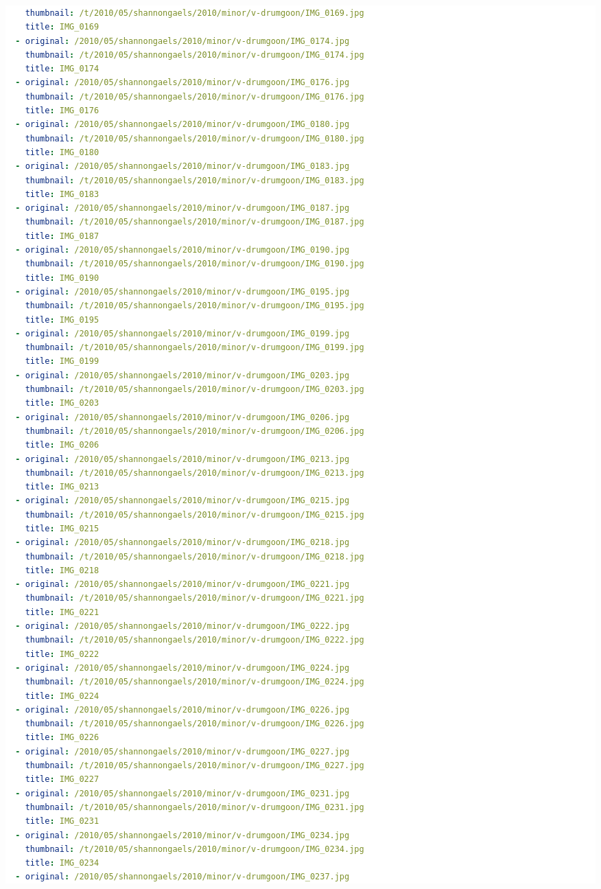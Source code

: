```yaml
    thumbnail: /t/2010/05/shannongaels/2010/minor/v-drumgoon/IMG_0169.jpg
    title: IMG_0169
  - original: /2010/05/shannongaels/2010/minor/v-drumgoon/IMG_0174.jpg
    thumbnail: /t/2010/05/shannongaels/2010/minor/v-drumgoon/IMG_0174.jpg
    title: IMG_0174
  - original: /2010/05/shannongaels/2010/minor/v-drumgoon/IMG_0176.jpg
    thumbnail: /t/2010/05/shannongaels/2010/minor/v-drumgoon/IMG_0176.jpg
    title: IMG_0176
  - original: /2010/05/shannongaels/2010/minor/v-drumgoon/IMG_0180.jpg
    thumbnail: /t/2010/05/shannongaels/2010/minor/v-drumgoon/IMG_0180.jpg
    title: IMG_0180
  - original: /2010/05/shannongaels/2010/minor/v-drumgoon/IMG_0183.jpg
    thumbnail: /t/2010/05/shannongaels/2010/minor/v-drumgoon/IMG_0183.jpg
    title: IMG_0183
  - original: /2010/05/shannongaels/2010/minor/v-drumgoon/IMG_0187.jpg
    thumbnail: /t/2010/05/shannongaels/2010/minor/v-drumgoon/IMG_0187.jpg
    title: IMG_0187
  - original: /2010/05/shannongaels/2010/minor/v-drumgoon/IMG_0190.jpg
    thumbnail: /t/2010/05/shannongaels/2010/minor/v-drumgoon/IMG_0190.jpg
    title: IMG_0190
  - original: /2010/05/shannongaels/2010/minor/v-drumgoon/IMG_0195.jpg
    thumbnail: /t/2010/05/shannongaels/2010/minor/v-drumgoon/IMG_0195.jpg
    title: IMG_0195
  - original: /2010/05/shannongaels/2010/minor/v-drumgoon/IMG_0199.jpg
    thumbnail: /t/2010/05/shannongaels/2010/minor/v-drumgoon/IMG_0199.jpg
    title: IMG_0199
  - original: /2010/05/shannongaels/2010/minor/v-drumgoon/IMG_0203.jpg
    thumbnail: /t/2010/05/shannongaels/2010/minor/v-drumgoon/IMG_0203.jpg
    title: IMG_0203
  - original: /2010/05/shannongaels/2010/minor/v-drumgoon/IMG_0206.jpg
    thumbnail: /t/2010/05/shannongaels/2010/minor/v-drumgoon/IMG_0206.jpg
    title: IMG_0206
  - original: /2010/05/shannongaels/2010/minor/v-drumgoon/IMG_0213.jpg
    thumbnail: /t/2010/05/shannongaels/2010/minor/v-drumgoon/IMG_0213.jpg
    title: IMG_0213
  - original: /2010/05/shannongaels/2010/minor/v-drumgoon/IMG_0215.jpg
    thumbnail: /t/2010/05/shannongaels/2010/minor/v-drumgoon/IMG_0215.jpg
    title: IMG_0215
  - original: /2010/05/shannongaels/2010/minor/v-drumgoon/IMG_0218.jpg
    thumbnail: /t/2010/05/shannongaels/2010/minor/v-drumgoon/IMG_0218.jpg
    title: IMG_0218
  - original: /2010/05/shannongaels/2010/minor/v-drumgoon/IMG_0221.jpg
    thumbnail: /t/2010/05/shannongaels/2010/minor/v-drumgoon/IMG_0221.jpg
    title: IMG_0221
  - original: /2010/05/shannongaels/2010/minor/v-drumgoon/IMG_0222.jpg
    thumbnail: /t/2010/05/shannongaels/2010/minor/v-drumgoon/IMG_0222.jpg
    title: IMG_0222
  - original: /2010/05/shannongaels/2010/minor/v-drumgoon/IMG_0224.jpg
    thumbnail: /t/2010/05/shannongaels/2010/minor/v-drumgoon/IMG_0224.jpg
    title: IMG_0224
  - original: /2010/05/shannongaels/2010/minor/v-drumgoon/IMG_0226.jpg
    thumbnail: /t/2010/05/shannongaels/2010/minor/v-drumgoon/IMG_0226.jpg
    title: IMG_0226
  - original: /2010/05/shannongaels/2010/minor/v-drumgoon/IMG_0227.jpg
    thumbnail: /t/2010/05/shannongaels/2010/minor/v-drumgoon/IMG_0227.jpg
    title: IMG_0227
  - original: /2010/05/shannongaels/2010/minor/v-drumgoon/IMG_0231.jpg
    thumbnail: /t/2010/05/shannongaels/2010/minor/v-drumgoon/IMG_0231.jpg
    title: IMG_0231
  - original: /2010/05/shannongaels/2010/minor/v-drumgoon/IMG_0234.jpg
    thumbnail: /t/2010/05/shannongaels/2010/minor/v-drumgoon/IMG_0234.jpg
    title: IMG_0234
  - original: /2010/05/shannongaels/2010/minor/v-drumgoon/IMG_0237.jpg
```